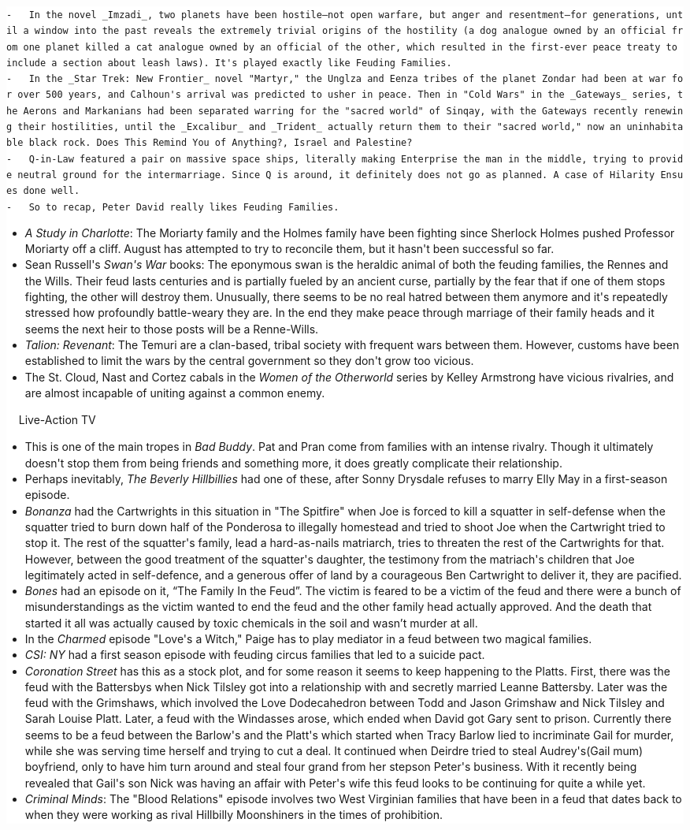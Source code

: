     -   In the novel _Imzadi_, two planets have been hostile—not open warfare, but anger and resentment—for generations, until a window into the past reveals the extremely trivial origins of the hostility (a dog analogue owned by an official from one planet killed a cat analogue owned by an official of the other, which resulted in the first-ever peace treaty to include a section about leash laws). It's played exactly like Feuding Families.
    -   In the _Star Trek: New Frontier_ novel "Martyr," the Unglza and Eenza tribes of the planet Zondar had been at war for over 500 years, and Calhoun's arrival was predicted to usher in peace. Then in "Cold Wars" in the _Gateways_ series, the Aerons and Markanians had been separated warring for the "sacred world" of Sinqay, with the Gateways recently renewing their hostilities, until the _Excalibur_ and _Trident_ actually return them to their "sacred world," now an uninhabitable black rock. Does This Remind You of Anything?, Israel and Palestine?
    -   Q-in-Law featured a pair on massive space ships, literally making Enterprise the man in the middle, trying to provide neutral ground for the intermarriage. Since Q is around, it definitely does not go as planned. A case of Hilarity Ensues done well.
    -   So to recap, Peter David really likes Feuding Families.
-   _A Study in Charlotte_: The Moriarty family and the Holmes family have been fighting since Sherlock Holmes pushed Professor Moriarty off a cliff. August has attempted to try to reconcile them, but it hasn't been successful so far.
-   Sean Russell's _Swan's War_ books: The eponymous swan is the heraldic animal of both the feuding families, the Rennes and the Wills. Their feud lasts centuries and is partially fueled by an ancient curse, partially by the fear that if one of them stops fighting, the other will destroy them. Unusually, there seems to be no real hatred between them anymore and it's repeatedly stressed how profoundly battle-weary they are. In the end they make peace through marriage of their family heads and it seems the next heir to those posts will be a Renne-Wills.
-   _Talion: Revenant_: The Temuri are a clan-based, tribal society with frequent wars between them. However, customs have been established to limit the wars by the central government so they don't grow too vicious.
-   The St. Cloud, Nast and Cortez cabals in the _Women of the Otherworld_ series by Kelley Armstrong have vicious rivalries, and are almost incapable of uniting against a common enemy.

    Live-Action TV 

-   This is one of the main tropes in _Bad Buddy_. Pat and Pran come from families with an intense rivalry. Though it ultimately doesn't stop them from being friends and something more, it does greatly complicate their relationship.
-   Perhaps inevitably, _The Beverly Hillbillies_ had one of these, after Sonny Drysdale refuses to marry Elly May in a first-season episode.
-   _Bonanza_ had the Cartwrights in this situation in "The Spitfire" when Joe is forced to kill a squatter in self-defense when the squatter tried to burn down half of the Ponderosa to illegally homestead and tried to shoot Joe when the Cartwright tried to stop it. The rest of the squatter's family, lead a hard-as-nails matriarch, tries to threaten the rest of the Cartwrights for that. However, between the good treatment of the squatter's daughter, the testimony from the matriach's children that Joe legitimately acted in self-defence, and a generous offer of land by a courageous Ben Cartwright to deliver it, they are pacified.
-   _Bones_ had an episode on it, “The Family In the Feud”. The victim is feared to be a victim of the feud and there were a bunch of misunderstandings as the victim wanted to end the feud and the other family head actually approved. And the death that started it all was actually caused by toxic chemicals in the soil and wasn’t murder at all.
-   In the _Charmed_ episode "Love's a Witch," Paige has to play mediator in a feud between two magical families.
-   _CSI: NY_ had a first season episode with feuding circus families that led to a suicide pact.
-   _Coronation Street_ has this as a stock plot, and for some reason it seems to keep happening to the Platts. First, there was the feud with the Battersbys when Nick Tilsley got into a relationship with and secretly married Leanne Battersby. Later was the feud with the Grimshaws, which involved the Love Dodecahedron between Todd and Jason Grimshaw and Nick Tilsley and Sarah Louise Platt. Later, a feud with the Windasses arose, which ended when David got Gary sent to prison. Currently there seems to be a feud between the Barlow's and the Platt's which started when Tracy Barlow lied to incriminate Gail for murder, while she was serving time herself and trying to cut a deal. It continued when Deirdre tried to steal Audrey's(Gail mum) boyfriend, only to have him turn around and steal four grand from her stepson Peter's business. With it recently being revealed that Gail's son Nick was having an affair with Peter's wife this feud looks to be continuing for quite a while yet.
-   _Criminal Minds_: The "Blood Relations" episode involves two West Virginian families that have been in a feud that dates back to when they were working as rival Hillbilly Moonshiners in the times of prohibition.